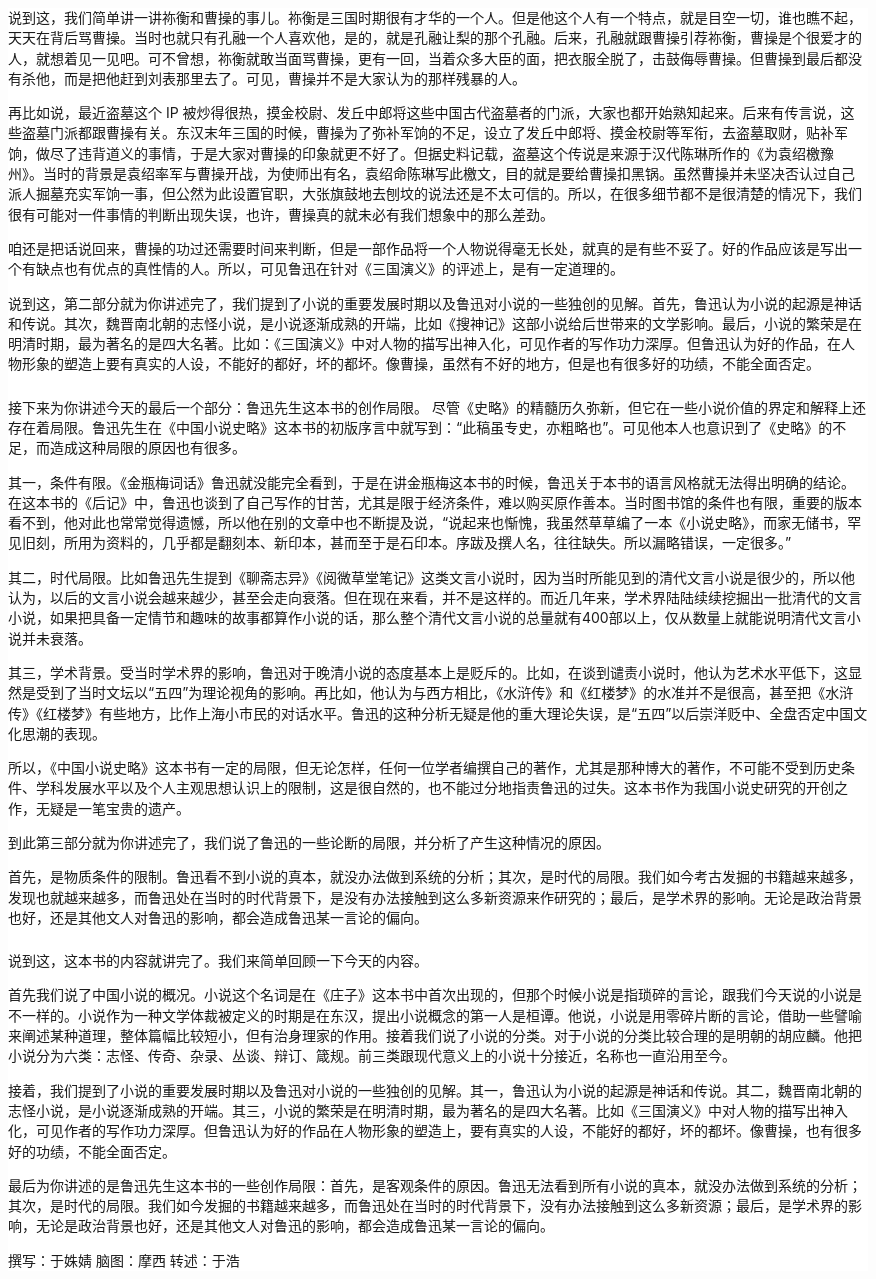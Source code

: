 说到这，我们简单讲一讲祢衡和曹操的事儿。祢衡是三国时期很有才华的一个人。但是他这个人有一个特点，就是目空一切，谁也瞧不起，天天在背后骂曹操。当时也就只有孔融一个人喜欢他，是的，就是孔融让梨的那个孔融。后来，孔融就跟曹操引荐祢衡，曹操是个很爱才的人，就想着见一见吧。可不曾想，祢衡就敢当面骂曹操，更有一回，当着众多大臣的面，把衣服全脱了，击鼓侮辱曹操。但曹操到最后都没有杀他，而是把他赶到刘表那里去了。可见，曹操并不是大家认为的那样残暴的人。

再比如说，最近盗墓这个 IP 被炒得很热，摸金校尉、发丘中郎将这些中国古代盗墓者的门派，大家也都开始熟知起来。后来有传言说，这些盗墓门派都跟曹操有关。东汉末年三国的时候，曹操为了弥补军饷的不足，设立了发丘中郎将、摸金校尉等军衔，去盗墓取财，贴补军饷，做尽了违背道义的事情，于是大家对曹操的印象就更不好了。但据史料记载，盗墓这个传说是来源于汉代陈琳所作的《为袁绍檄豫州》。当时的背景是袁绍率军与曹操开战，为使师出有名，袁绍命陈琳写此檄文，目的就是要给曹操扣黑锅。虽然曹操并未坚决否认过自己派人掘墓充实军饷一事，但公然为此设置官职，大张旗鼓地去刨坟的说法还是不太可信的。所以，在很多细节都不是很清楚的情况下，我们很有可能对一件事情的判断出现失误，也许，曹操真的就未必有我们想象中的那么差劲。

咱还是把话说回来，曹操的功过还需要时间来判断，但是一部作品将一个人物说得毫无长处，就真的是有些不妥了。好的作品应该是写出一个有缺点也有优点的真性情的人。所以，可见鲁迅在针对《三国演义》的评述上，是有一定道理的。

说到这，第二部分就为你讲述完了，我们提到了小说的重要发展时期以及鲁迅对小说的一些独创的见解。首先，鲁迅认为小说的起源是神话和传说。其次，魏晋南北朝的志怪小说，是小说逐渐成熟的开端，比如《搜神记》这部小说给后世带来的文学影响。最后，小说的繁荣是在明清时期，最为著名的是四大名著。比如：《三国演义》中对人物的描写出神入化，可见作者的写作功力深厚。但鲁迅认为好的作品，在人物形象的塑造上要有真实的人设，不能好的都好，坏的都坏。像曹操，虽然有不好的地方，但是也有很多好的功绩，不能全面否定。

###  



接下来为你讲述今天的最后一个部分：鲁迅先生这本书的创作局限。 尽管《史略》的精髓历久弥新，但它在一些小说价值的界定和解释上还存在着局限。鲁迅先生在《中国小说史略》这本书的初版序言中就写到：“此稿虽专史，亦粗略也”。可见他本人也意识到了《史略》的不足，而造成这种局限的原因也有很多。

其一，条件有限。《金瓶梅词话》鲁迅就没能完全看到，于是在讲金瓶梅这本书的时候，鲁迅关于本书的语言风格就无法得出明确的结论。在这本书的《后记》中，鲁迅也谈到了自己写作的甘苦，尤其是限于经济条件，难以购买原作善本。当时图书馆的条件也有限，重要的版本看不到，他对此也常常觉得遗憾，所以他在别的文章中也不断提及说，“说起来也惭愧，我虽然草草编了一本《小说史略》，而家无储书，罕见旧刻，所用为资料的，几乎都是翻刻本、新印本，甚而至于是石印本。序跋及撰人名，往往缺失。所以漏略错误，一定很多。”

其二，时代局限。比如鲁迅先生提到《聊斋志异》《阅微草堂笔记》这类文言小说时，因为当时所能见到的清代文言小说是很少的，所以他认为，以后的文言小说会越来越少，甚至会走向衰落。但在现在来看，并不是这样的。而近几年来，学术界陆陆续续挖掘出一批清代的文言小说，如果把具备一定情节和趣味的故事都算作小说的话，那么整个清代文言小说的总量就有400部以上，仅从数量上就能说明清代文言小说并未衰落。

其三，学术背景。受当时学术界的影响，鲁迅对于晚清小说的态度基本上是贬斥的。比如，在谈到谴责小说时，他认为艺术水平低下，这显然是受到了当时文坛以“五四”为理论视角的影响。再比如，他认为与西方相比，《水浒传》和《红楼梦》的水准并不是很高，甚至把《水浒传》《红楼梦》有些地方，比作上海小市民的对话水平。鲁迅的这种分析无疑是他的重大理论失误，是“五四”以后崇洋贬中、全盘否定中国文化思潮的表现。

所以，《中国小说史略》这本书有一定的局限，但无论怎样，任何一位学者编撰自己的著作，尤其是那种博大的著作，不可能不受到历史条件、学科发展水平以及个人主观思想认识上的限制，这是很自然的，也不能过分地指责鲁迅的过失。这本书作为我国小说史研究的开创之作，无疑是一笔宝贵的遗产。

到此第三部分就为你讲述完了，我们说了鲁迅的一些论断的局限，并分析了产生这种情况的原因。

首先，是物质条件的限制。鲁迅看不到小说的真本，就没办法做到系统的分析；其次，是时代的局限。我们如今考古发掘的书籍越来越多，发现也就越来越多，而鲁迅处在当时的时代背景下，是没有办法接触到这么多新资源来作研究的；最后，是学术界的影响。无论是政治背景也好，还是其他文人对鲁迅的影响，都会造成鲁迅某一言论的偏向。

###  



说到这，这本书的内容就讲完了。我们来简单回顾一下今天的内容。

首先我们说了中国小说的概况。小说这个名词是在《庄子》这本书中首次出现的，但那个时候小说是指琐碎的言论，跟我们今天说的小说是不一样的。小说作为一种文学体裁被定义的时期是在东汉，提出小说概念的第一人是桓谭。他说，小说是用零碎片断的言论，借助一些譬喻来阐述某种道理，整体篇幅比较短小，但有治身理家的作用。接着我们说了小说的分类。对于小说的分类比较合理的是明朝的胡应麟。他把小说分为六类：志怪、传奇、杂录、丛谈、辩订、箴规。前三类跟现代意义上的小说十分接近，名称也一直沿用至今。

接着，我们提到了小说的重要发展时期以及鲁迅对小说的一些独创的见解。其一，鲁迅认为小说的起源是神话和传说。其二，魏晋南北朝的志怪小说，是小说逐渐成熟的开端。其三，小说的繁荣是在明清时期，最为著名的是四大名著。比如《三国演义》中对人物的描写出神入化，可见作者的写作功力深厚。但鲁迅认为好的作品在人物形象的塑造上，要有真实的人设，不能好的都好，坏的都坏。像曹操，也有很多好的功绩，不能全面否定。

最后为你讲述的是鲁迅先生这本书的一些创作局限：首先，是客观条件的原因。鲁迅无法看到所有小说的真本，就没办法做到系统的分析；其次，是时代的局限。我们如今发掘的书籍越来越多，而鲁迅处在当时的时代背景下，没有办法接触到这么多新资源；最后，是学术界的影响，无论是政治背景也好，还是其他文人对鲁迅的影响，都会造成鲁迅某一言论的偏向。

撰写：于姝婧
脑图：摩西
转述：于浩


